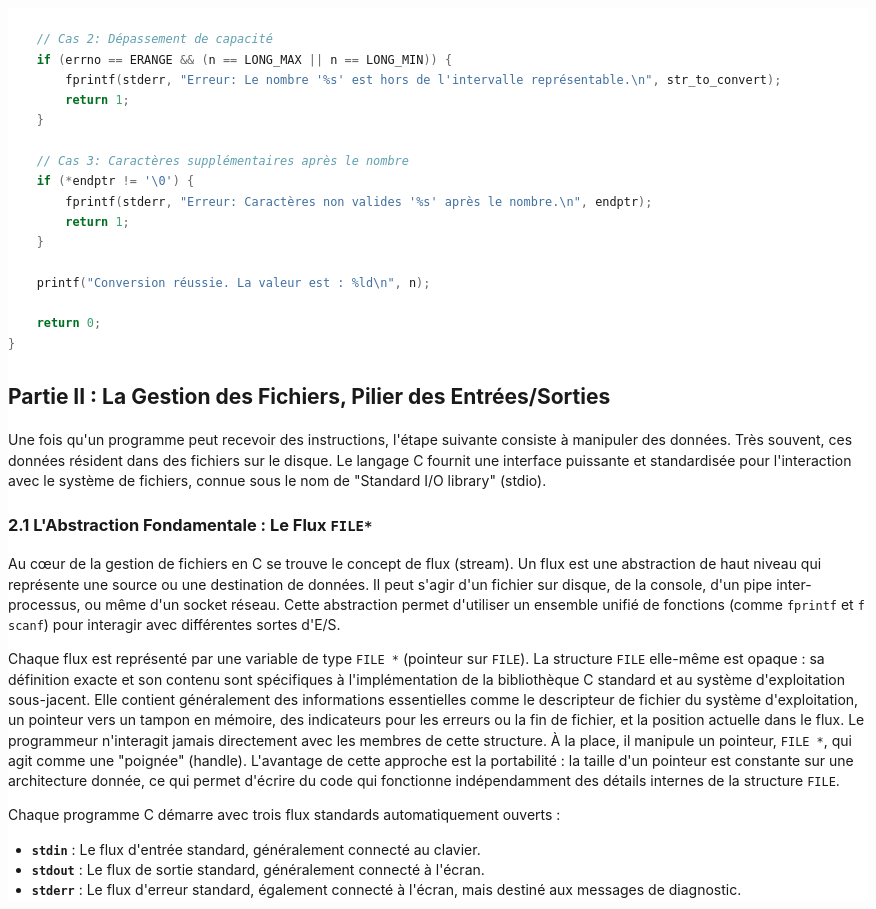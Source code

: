 ```c

    // Cas 2: Dépassement de capacité
    if (errno == ERANGE && (n == LONG_MAX || n == LONG_MIN)) {
        fprintf(stderr, "Erreur: Le nombre '%s' est hors de l'intervalle représentable.\n", str_to_convert);
        return 1;
    }

    // Cas 3: Caractères supplémentaires après le nombre
    if (*endptr != '\0') {
        fprintf(stderr, "Erreur: Caractères non valides '%s' après le nombre.\n", endptr);
        return 1;
    }

    printf("Conversion réussie. La valeur est : %ld\n", n);

    return 0;
}
```

## Partie II : La Gestion des Fichiers, Pilier des Entrées/Sorties

Une fois qu'un programme peut recevoir des instructions, l'étape suivante consiste à manipuler des données. Très souvent, ces données résident dans des fichiers sur le disque. Le langage C fournit une interface puissante et standardisée pour l'interaction avec le système de fichiers, connue sous le nom de "Standard I/O library" (stdio).

### 2.1 L'Abstraction Fondamentale : Le Flux `FILE*`

Au cœur de la gestion de fichiers en C se trouve le concept de flux (stream). Un flux est une abstraction de haut niveau qui représente une source ou une destination de données. Il peut s'agir d'un fichier sur disque, de la console, d'un pipe inter-processus, ou même d'un socket réseau. Cette abstraction permet d'utiliser un ensemble unifié de fonctions (comme `fprintf` et `fscanf`) pour interagir avec différentes sortes d'E/S.

Chaque flux est représenté par une variable de type `FILE *` (pointeur sur `FILE`). La structure `FILE` elle-même est opaque : sa définition exacte et son contenu sont spécifiques à l'implémentation de la bibliothèque C standard et au système d'exploitation sous-jacent. Elle contient généralement des informations essentielles comme le descripteur de fichier du système d'exploitation, un pointeur vers un tampon en mémoire, des indicateurs pour les erreurs ou la fin de fichier, et la position actuelle dans le flux. Le programmeur n'interagit jamais directement avec les membres de cette structure. À la place, il manipule un pointeur, `FILE *`, qui agit comme une "poignée" (handle). L'avantage de cette approche est la portabilité : la taille d'un pointeur est constante sur une architecture donnée, ce qui permet d'écrire du code qui fonctionne indépendamment des détails internes de la structure `FILE`.

Chaque programme C démarre avec trois flux standards automatiquement ouverts :

- **`stdin`** : Le flux d'entrée standard, généralement connecté au clavier.
- **`stdout`** : Le flux de sortie standard, généralement connecté à l'écran.
- **`stderr`** : Le flux d'erreur standard, également connecté à l'écran, mais destiné aux messages de diagnostic.
